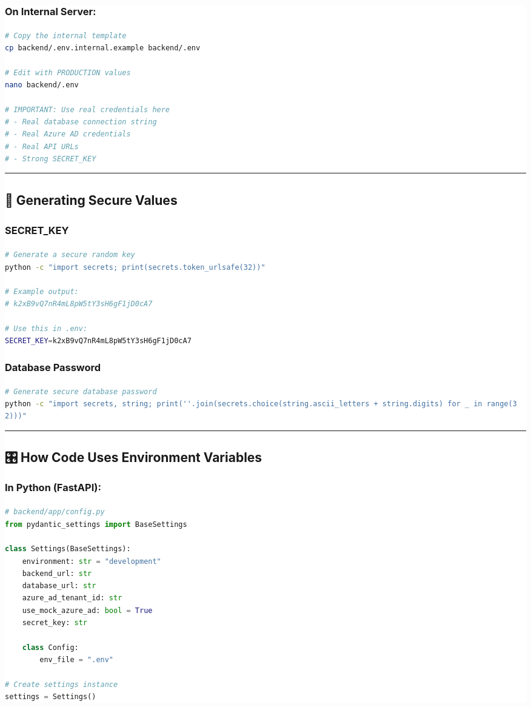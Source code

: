 ### On Internal Server:

```bash
# Copy the internal template
cp backend/.env.internal.example backend/.env

# Edit with PRODUCTION values
nano backend/.env

# IMPORTANT: Use real credentials here
# - Real database connection string
# - Real Azure AD credentials  
# - Real API URLs
# - Strong SECRET_KEY
```

---

## 🔐 Generating Secure Values

### SECRET_KEY

```bash
# Generate a secure random key
python -c "import secrets; print(secrets.token_urlsafe(32))"

# Example output:
# k2xB9vQ7nR4mL8pW5tY3sH6gF1jD0cA7

# Use this in .env:
SECRET_KEY=k2xB9vQ7nR4mL8pW5tY3sH6gF1jD0cA7
```

### Database Password

```bash
# Generate secure database password
python -c "import secrets, string; print(''.join(secrets.choice(string.ascii_letters + string.digits) for _ in range(32)))"
```

---

## 🎛️ How Code Uses Environment Variables

### In Python (FastAPI):

```python
# backend/app/config.py
from pydantic_settings import BaseSettings

class Settings(BaseSettings):
    environment: str = "development"
    backend_url: str
    database_url: str
    azure_ad_tenant_id: str
    use_mock_azure_ad: bool = True
    secret_key: str
    
    class Config:
        env_file = ".env"

# Create settings instance
settings = Settings()
```